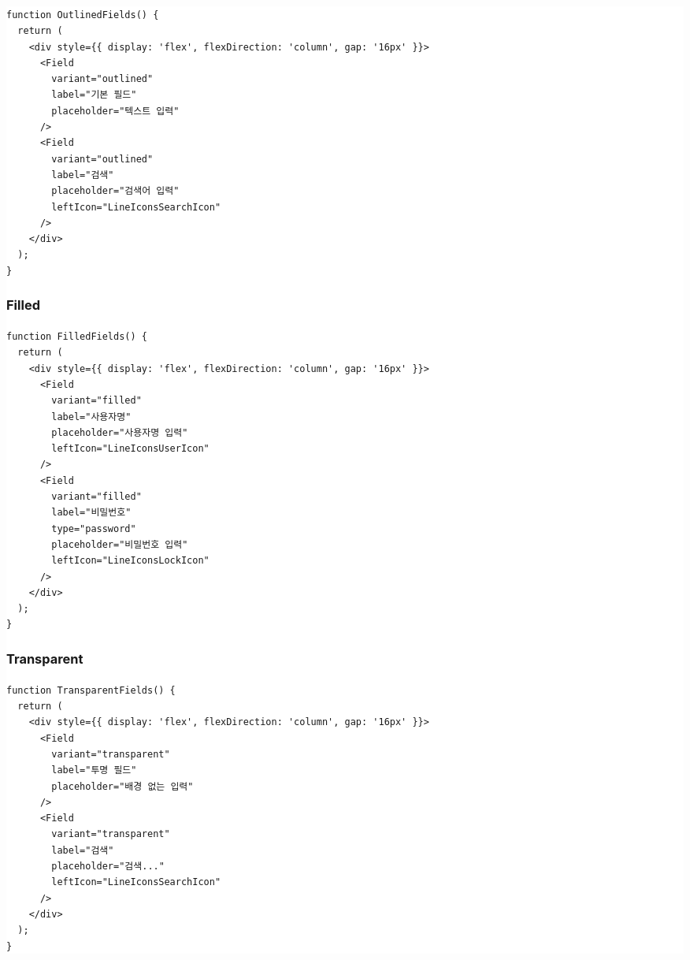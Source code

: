 ```tsx
function OutlinedFields() {
  return (
    <div style={{ display: 'flex', flexDirection: 'column', gap: '16px' }}>
      <Field
        variant="outlined"
        label="기본 필드"
        placeholder="텍스트 입력"
      />
      <Field
        variant="outlined"
        label="검색"
        placeholder="검색어 입력"
        leftIcon="LineIconsSearchIcon"
      />
    </div>
  );
}
```

### Filled

```tsx
function FilledFields() {
  return (
    <div style={{ display: 'flex', flexDirection: 'column', gap: '16px' }}>
      <Field
        variant="filled"
        label="사용자명"
        placeholder="사용자명 입력"
        leftIcon="LineIconsUserIcon"
      />
      <Field
        variant="filled"
        label="비밀번호"
        type="password"
        placeholder="비밀번호 입력"
        leftIcon="LineIconsLockIcon"
      />
    </div>
  );
}
```

### Transparent

```tsx
function TransparentFields() {
  return (
    <div style={{ display: 'flex', flexDirection: 'column', gap: '16px' }}>
      <Field
        variant="transparent"
        label="투명 필드"
        placeholder="배경 없는 입력"
      />
      <Field
        variant="transparent"
        label="검색"
        placeholder="검색..."
        leftIcon="LineIconsSearchIcon"
      />
    </div>
  );
}
```
